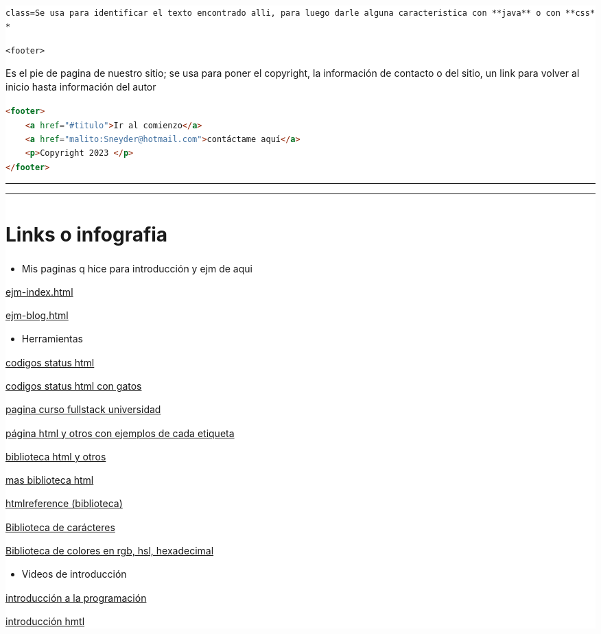     class=Se usa para identificar el texto encontrado alli, para luego darle alguna caracteristica con **java** o con **css** 

`<footer>`

Es el pie de pagina de nuestro sitio; se usa para poner el copyright, la información de contacto o del sitio, un link para volver al inicio hasta información del autor
```html
<footer>
    <a href="#titulo">Ir al comienzo</a>
    <a href="malito:Sneyder@hotmail.com">contáctame aquí</a>
    <p>Copyright 2023 </p>
</footer>
```
---
---
# Links o infografia
* Mis paginas q hice para introducción y ejm de aqui

[ejm-index.html](file:///C:/Users/Kevion%20Sneyder/Desktop/workspace/codigo%20proyecto%20html/index.html)

[ejm-blog.html](file:///C:/Users/Kevion%20Sneyder/Desktop/workspace/codigo%20proyecto%20html/blog.html)

* Herramientas

[codigos status html](https://files.slack.com/files-pri/T04QSS39G4F-F04UKH160PM/image.png)

[codigos status html con gatos](https://http.cat/)

[pagina curso fullstack universidad](https://fullstackopen.com/es/)

[página html y otros con ejemplos de cada etiqueta](https://developer.mozilla.org/en-US/)

[biblioteca html y otros](https://lenguajehtml.com/html/)

[mas biblioteca html](https://www.mclibre.org/consultar/htmlcss/html/html-etiquetas.html)

[htmlreference (biblioteca)](https://htmlreference.io/)

[Biblioteca de carácteres](https://html.spec.whatwg.org/multipage/named-characters.html)

[Biblioteca de colores en rgb, hsl, hexadecimal](https://htmlcolorcodes.com/es/)

* Videos de introducción

[introducción a la programación](https://youtu.be/VxrIZGQfxmE)

[introducción hmtl](https://youtu.be/MJkdaVFHrto)